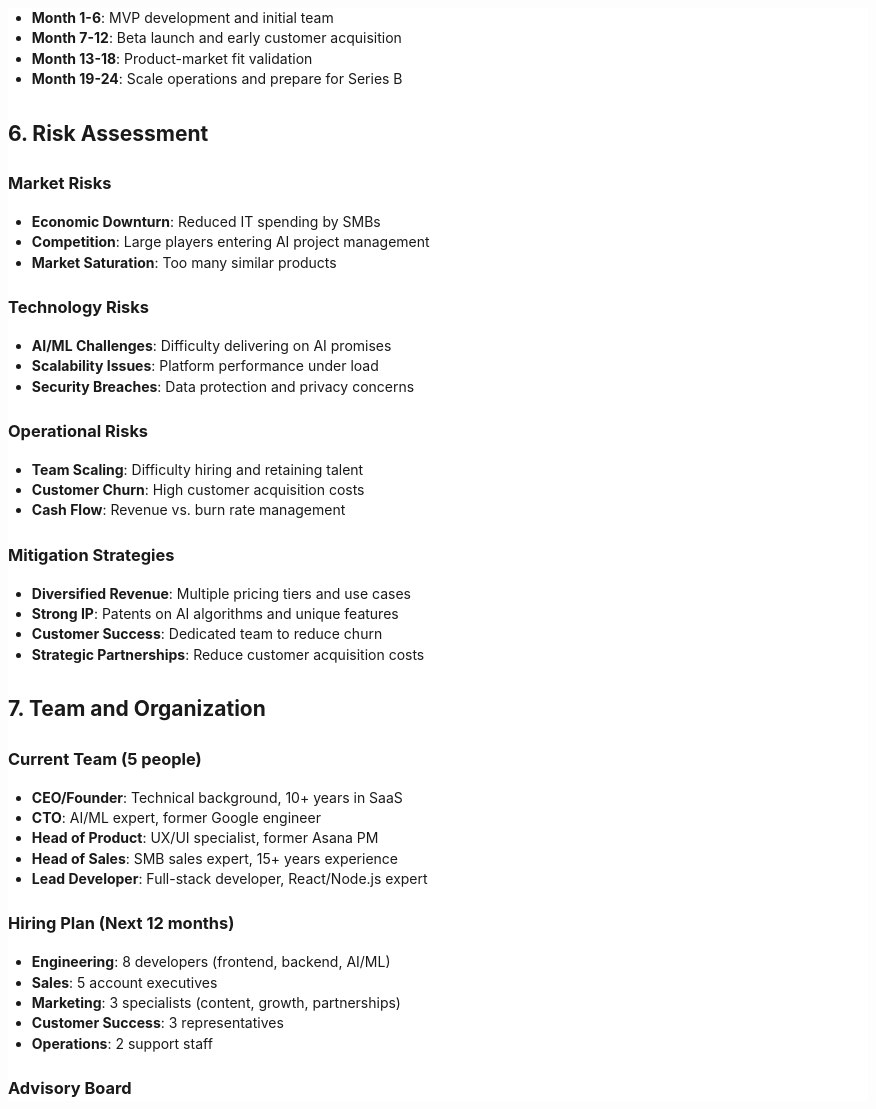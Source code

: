 - **Month 1-6**: MVP development and initial team
- **Month 7-12**: Beta launch and early customer acquisition
- **Month 13-18**: Product-market fit validation
- **Month 19-24**: Scale operations and prepare for Series B

## 6. Risk Assessment

### Market Risks

- **Economic Downturn**: Reduced IT spending by SMBs
- **Competition**: Large players entering AI project management
- **Market Saturation**: Too many similar products

### Technology Risks

- **AI/ML Challenges**: Difficulty delivering on AI promises
- **Scalability Issues**: Platform performance under load
- **Security Breaches**: Data protection and privacy concerns

### Operational Risks

- **Team Scaling**: Difficulty hiring and retaining talent
- **Customer Churn**: High customer acquisition costs
- **Cash Flow**: Revenue vs. burn rate management

### Mitigation Strategies

- **Diversified Revenue**: Multiple pricing tiers and use cases
- **Strong IP**: Patents on AI algorithms and unique features
- **Customer Success**: Dedicated team to reduce churn
- **Strategic Partnerships**: Reduce customer acquisition costs

## 7. Team and Organization

### Current Team (5 people)

- **CEO/Founder**: Technical background, 10+ years in SaaS
- **CTO**: AI/ML expert, former Google engineer
- **Head of Product**: UX/UI specialist, former Asana PM
- **Head of Sales**: SMB sales expert, 15+ years experience
- **Lead Developer**: Full-stack developer, React/Node.js expert

### Hiring Plan (Next 12 months)

- **Engineering**: 8 developers (frontend, backend, AI/ML)
- **Sales**: 5 account executives
- **Marketing**: 3 specialists (content, growth, partnerships)
- **Customer Success**: 3 representatives
- **Operations**: 2 support staff

### Advisory Board
